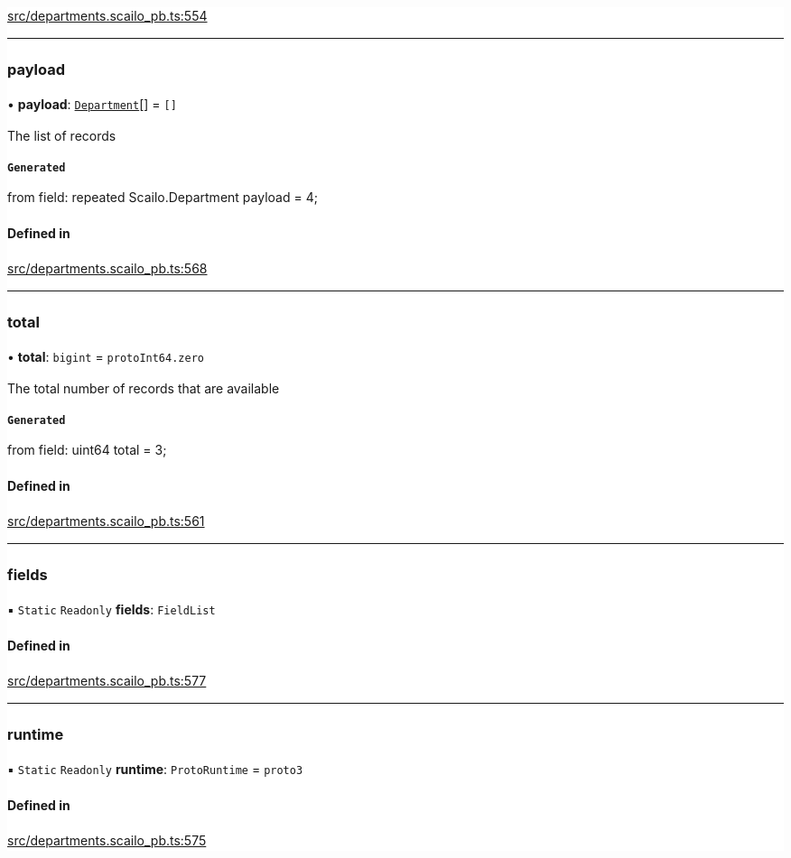 [src/departments.scailo_pb.ts:554](https://github.com/scailo/ts-sdk/blob/c10a36b57201dfa5903d4b53efa1e62aa6208936/src/departments.scailo_pb.ts#L554)

___

### payload

• **payload**: [`Department`](Department.md)[] = `[]`

The list of records

**`Generated`**

from field: repeated Scailo.Department payload = 4;

#### Defined in

[src/departments.scailo_pb.ts:568](https://github.com/scailo/ts-sdk/blob/c10a36b57201dfa5903d4b53efa1e62aa6208936/src/departments.scailo_pb.ts#L568)

___

### total

• **total**: `bigint` = `protoInt64.zero`

The total number of records that are available

**`Generated`**

from field: uint64 total = 3;

#### Defined in

[src/departments.scailo_pb.ts:561](https://github.com/scailo/ts-sdk/blob/c10a36b57201dfa5903d4b53efa1e62aa6208936/src/departments.scailo_pb.ts#L561)

___

### fields

▪ `Static` `Readonly` **fields**: `FieldList`

#### Defined in

[src/departments.scailo_pb.ts:577](https://github.com/scailo/ts-sdk/blob/c10a36b57201dfa5903d4b53efa1e62aa6208936/src/departments.scailo_pb.ts#L577)

___

### runtime

▪ `Static` `Readonly` **runtime**: `ProtoRuntime` = `proto3`

#### Defined in

[src/departments.scailo_pb.ts:575](https://github.com/scailo/ts-sdk/blob/c10a36b57201dfa5903d4b53efa1e62aa6208936/src/departments.scailo_pb.ts#L575)
